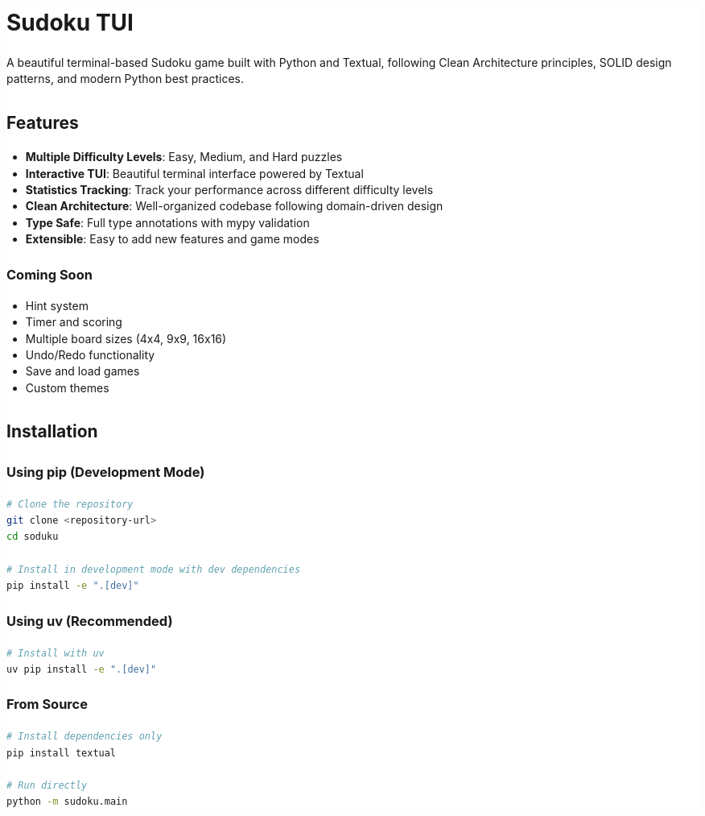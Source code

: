 # Sudoku TUI

A beautiful terminal-based Sudoku game built with Python and Textual, following Clean Architecture principles, SOLID design patterns, and modern Python best practices.

## Features

- **Multiple Difficulty Levels**: Easy, Medium, and Hard puzzles
- **Interactive TUI**: Beautiful terminal interface powered by Textual
- **Statistics Tracking**: Track your performance across different difficulty levels
- **Clean Architecture**: Well-organized codebase following domain-driven design
- **Type Safe**: Full type annotations with mypy validation
- **Extensible**: Easy to add new features and game modes

### Coming Soon

- Hint system
- Timer and scoring
- Multiple board sizes (4x4, 9x9, 16x16)
- Undo/Redo functionality
- Save and load games
- Custom themes

## Installation

### Using pip (Development Mode)

```bash
# Clone the repository
git clone <repository-url>
cd soduku

# Install in development mode with dev dependencies
pip install -e ".[dev]"
```

### Using uv (Recommended)

```bash
# Install with uv
uv pip install -e ".[dev]"
```

### From Source

```bash
# Install dependencies only
pip install textual

# Run directly
python -m sudoku.main
```
